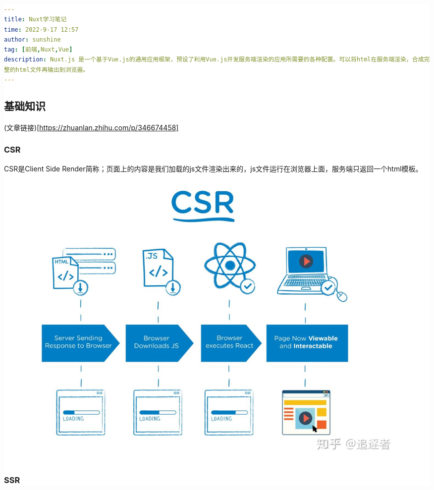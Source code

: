 ```yaml
---
title: Nuxt学习笔记
time: 2022-9-17 12:57
author: sunshine
tag: [前端,Nuxt,Vue]
description: Nuxt.js 是一个基于Vue.js的通用应用框架，预设了利用Vue.js开发服务端渲染的应用所需要的各种配置。可以将html在服务端渲染，合成完整的html文件再输出到浏览器。
---
```


## 基础知识

(文章链接)[https://zhuanlan.zhihu.com/p/346674458]

### CSR
CSR是Client Side Render简称；页面上的内容是我们加载的js文件渲染出来的，js文件运行在浏览器上面，服务端只返回一个html模板。

<img src='./../../.vuepress/public/imgs/front/front_learn/Nuxt/CSR.jpg' width="800px"></img>

### SSR
